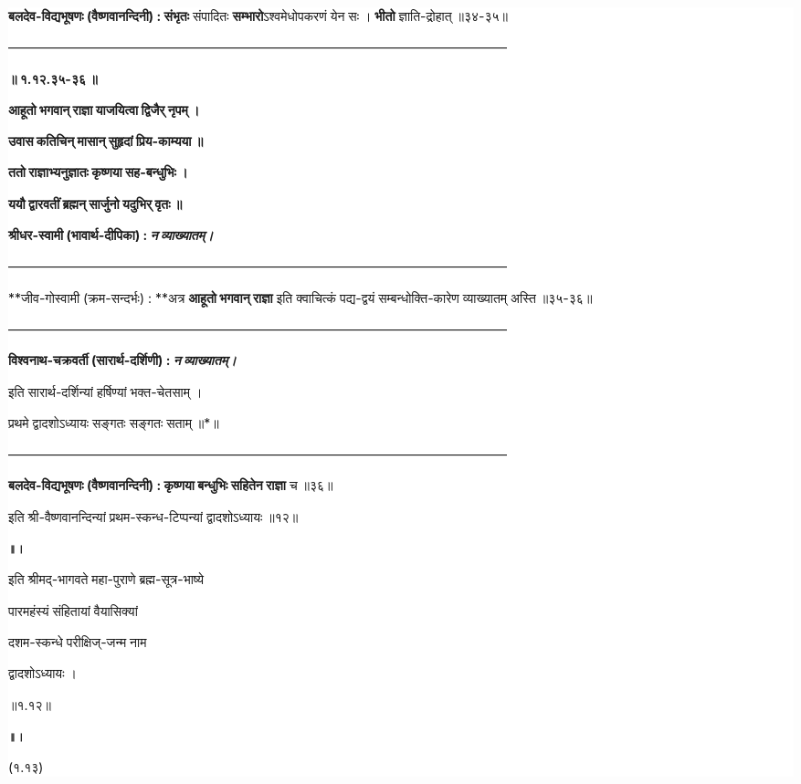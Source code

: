 **बलदेव-विद्यभूषणः (वैष्णवानन्दिनी) : संभृतः** संपादितः **सम्भारो**ऽश्वमेधोपकरणं येन सः । **भीतो** ज्ञाति-द्रोहात् ॥३४-३५॥

———————————————————————————————————————

**॥ १.१२.३५-३६ ॥**

**आहूतो भगवान् राज्ञा याजयित्वा द्विजैर् नृपम् ।**

**उवास कतिचिन् मासान् सुहृदां प्रिय-काम्यया ॥**

**ततो राज्ञाभ्यनुज्ञातः कृष्णया सह-बन्धुभिः ।**

**ययौ द्वारवतीं ब्रह्मन् सार्जुनो यदुभिर् वृतः ॥**

**श्रीधर-स्वामी (भावार्थ-दीपिका) : _न व्याख्यातम्।_**

———————————————————————————————————————

**जीव-गोस्वामी (क्रम-सन्दर्भः) : **अत्र **आहूतो भगवान् राज्ञा** इति क्वाचित्कं पद्य-द्वयं सम्बन्धोक्ति-कारेण व्याख्यातम् अस्ति ॥३५-३६॥

———————————————————————————————————————

**विश्वनाथ-चक्रवर्ती (सारार्थ-दर्शिणी) : _न व्याख्यातम्।_**

इति सारार्थ-दर्शिन्यां हर्षिण्यां भक्त-चेतसाम् ।

प्रथमे द्वादशोऽध्यायः सङ्गतः सङ्गतः सताम् ॥*॥

———————————————————————————————————————

**बलदेव-विद्यभूषणः (वैष्णवानन्दिनी) : कृष्णया बन्धुभिः सहितेन राज्ञा** च ॥३६॥

इति श्री-वैष्णवानन्दिन्यां  प्रथम-स्कन्ध-टिप्पन्यां द्वादशोऽध्यायः ॥१२॥

**॥।**

इति श्रीमद्-भागवते महा-पुराणे ब्रह्म-सूत्र-भाष्ये

पारमहंस्यं संहितायां वैयासिक्यां

दशम-स्कन्धे परीक्षिज्-जन्म नाम

द्वादशोऽध्यायः ।

॥१.१२॥



**॥।**

> 

(१.१३)

